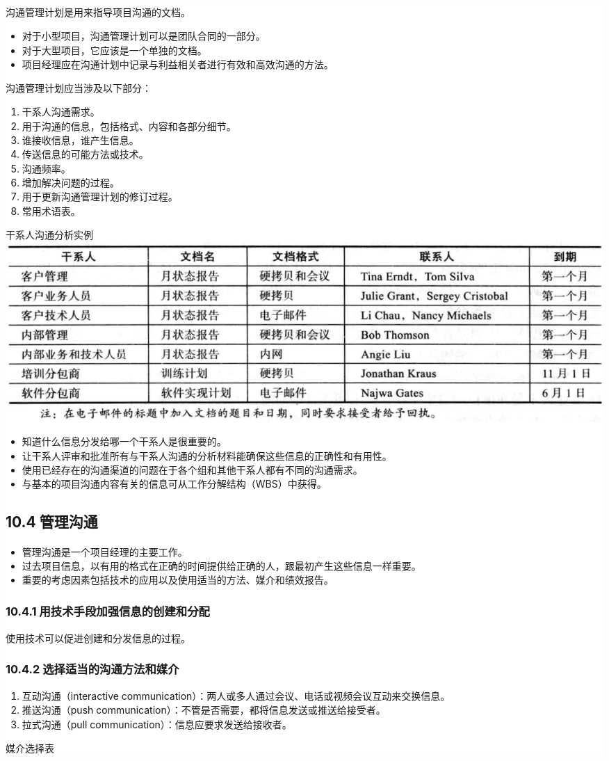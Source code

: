 沟通管理计划是用来指导项目沟通的文档。
- 对于小型项目，沟通管理计划可以是团队合同的一部分。
- 对于大型项目，它应该是一个单独的文档。
- 项目经理应在沟通计划中记录与利益相关者进行有效和高效沟通的方法。

沟通管理计划应当涉及以下部分：
1. 干系人沟通需求。
2. 用于沟通的信息，包括格式、内容和各部分细节。
3. 谁接收信息，谁产生信息。
4. 传送信息的可能方法或技术。
5. 沟通频率。
6. 增加解决问题的过程。
7. 用于更新沟通管理计划的修订过程。
8. 常用术语表。

干系人沟通分析实例
![1671452690229](image/第10章项目沟通管理/1671452690229.png)

- 知道什么信息分发给哪一个干系人是很重要的。
- 让干系人评审和批准所有与干系人沟通的分析材料能确保这些信息的正确性和有用性。
- 使用已经存在的沟通渠道的问题在于各个组和其他干系人都有不同的沟通需求。
- 与基本的项目沟通内容有关的信息可从工作分解结构（WBS）中获得。


## 10.4 管理沟通
- 管理沟通是一个项目经理的主要工作。
- 过去项目信息，以有用的格式在正确的时间提供给正确的人，跟最初产生这些信息一样重要。
- 重要的考虑因素包括技术的应用以及使用适当的方法、媒介和绩效报告。

### 10.4.1 用技术手段加强信息的创建和分配
使用技术可以促进创建和分发信息的过程。

### 10.4.2 选择适当的沟通方法和媒介
1. 互动沟通（interactive communication）：两人或多人通过会议、电话或视频会议互动来交换信息。
2. 推送沟通（push communication）：不管是否需要，都将信息发送或推送给接受者。
3. 拉式沟通（pull communication）：信息应要求发送给接收者。

媒介选择表
